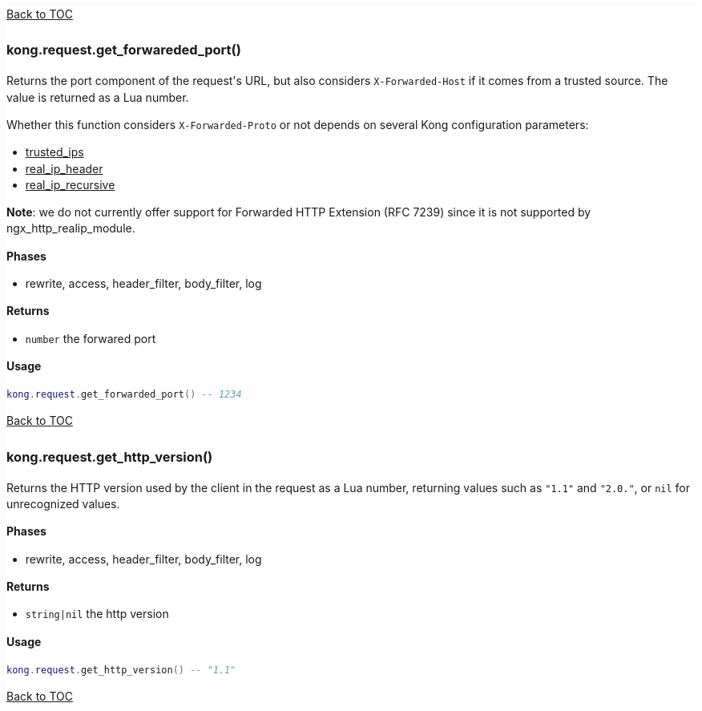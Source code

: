 [Back to TOC](#table-of-contents)


### <a name="kong_request_get_forwareded_port"></a>kong.request.get_forwareded_port()

Returns the port component of the request's URL, but also considers
 `X-Forwarded-Host` if it comes from a trusted source.  The value
 is returned as a Lua number.

 Whether this function considers `X-Forwarded-Proto` or not depends on
 several Kong configuration parameters:

 * [trusted\_ips](https://getkong.org/docs/latest/configuration/#trusted_ips)
 * [real\_ip\_header](https://getkong.org/docs/latest/configuration/#real_ip_header)
 * [real\_ip\_recursive](https://getkong.org/docs/latest/configuration/#real_ip_recursive)

 **Note**: we do not currently offer support for Forwarded HTTP Extension
 (RFC 7239) since it is not supported by ngx_http_realip_module.


**Phases**

* rewrite, access, header_filter, body_filter, log

**Returns**

* `number` the forwared port


**Usage**

``` lua
kong.request.get_forwarded_port() -- 1234
```

[Back to TOC](#table-of-contents)


### <a name="kong_request_get_http_version"></a>kong.request.get_http_version()

Returns the HTTP version used by the client in the request as a Lua
 number, returning values such as `"1.1"` and `"2.0."`, or `nil` for
 unrecognized values.

**Phases**

* rewrite, access, header_filter, body_filter, log

**Returns**

* `string|nil` the http version


**Usage**

``` lua
kong.request.get_http_version() -- "1.1"
```

[Back to TOC](#table-of-contents)
